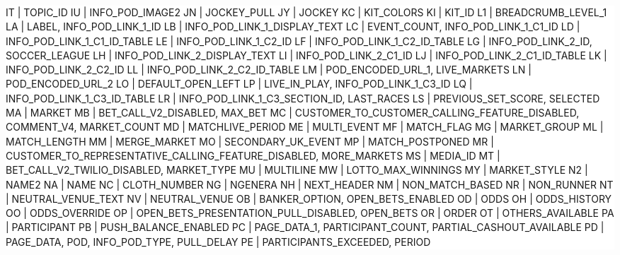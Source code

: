 IT | TOPIC_ID
IU | INFO_POD_IMAGE2
JN | JOCKEY_PULL
JY | JOCKEY
KC | KIT_COLORS
KI | KIT_ID
L1 | BREADCRUMB_LEVEL_1
LA | LABEL, INFO_POD_LINK_1_ID
LB | INFO_POD_LINK_1_DISPLAY_TEXT
LC | EVENT_COUNT, INFO_POD_LINK_1_C1_ID
LD | INFO_POD_LINK_1_C1_ID_TABLE
LE | INFO_POD_LINK_1_C2_ID
LF | INFO_POD_LINK_1_C2_ID_TABLE
LG | INFO_POD_LINK_2_ID, SOCCER_LEAGUE
LH | INFO_POD_LINK_2_DISPLAY_TEXT
LI | INFO_POD_LINK_2_C1_ID
LJ | INFO_POD_LINK_2_C1_ID_TABLE
LK | INFO_POD_LINK_2_C2_ID
LL | INFO_POD_LINK_2_C2_ID_TABLE
LM | POD_ENCODED_URL_1, LIVE_MARKETS
LN | POD_ENCODED_URL_2
LO | DEFAULT_OPEN_LEFT
LP | LIVE_IN_PLAY, INFO_POD_LINK_1_C3_ID
LQ | INFO_POD_LINK_1_C3_ID_TABLE
LR | INFO_POD_LINK_1_C3_SECTION_ID, LAST_RACES
LS | PREVIOUS_SET_SCORE, SELECTED
MA | MARKET
MB | BET_CALL_V2_DISABLED, MAX_BET
MC | CUSTOMER_TO_CUSTOMER_CALLING_FEATURE_DISABLED, COMMENT_V4, MARKET_COUNT
MD | MATCHLIVE_PERIOD
ME | MULTI_EVENT
MF | MATCH_FLAG
MG | MARKET_GROUP
ML | MATCH_LENGTH
MM | MERGE_MARKET
MO | SECONDARY_UK_EVENT
MP | MATCH_POSTPONED
MR | CUSTOMER_TO_REPRESENTATIVE_CALLING_FEATURE_DISABLED, MORE_MARKETS
MS | MEDIA_ID
MT | BET_CALL_V2_TWILIO_DISABLED, MARKET_TYPE
MU | MULTILINE
MW | LOTTO_MAX_WINNINGS
MY | MARKET_STYLE
N2 | NAME2
NA | NAME
NC | CLOTH_NUMBER
NG | NGENERA
NH | NEXT_HEADER
NM | NON_MATCH_BASED
NR | NON_RUNNER
NT | NEUTRAL_VENUE_TEXT
NV | NEUTRAL_VENUE
OB | BANKER_OPTION, OPEN_BETS_ENABLED
OD | ODDS
OH | ODDS_HISTORY
OO | ODDS_OVERRIDE
OP | OPEN_BETS_PRESENTATION_PULL_DISABLED, OPEN_BETS
OR | ORDER
OT | OTHERS_AVAILABLE
PA | PARTICIPANT
PB | PUSH_BALANCE_ENABLED
PC | PAGE_DATA_1, PARTICIPANT_COUNT, PARTIAL_CASHOUT_AVAILABLE
PD | PAGE_DATA, POD, INFO_POD_TYPE, PULL_DELAY
PE | PARTICIPANTS_EXCEEDED, PERIOD